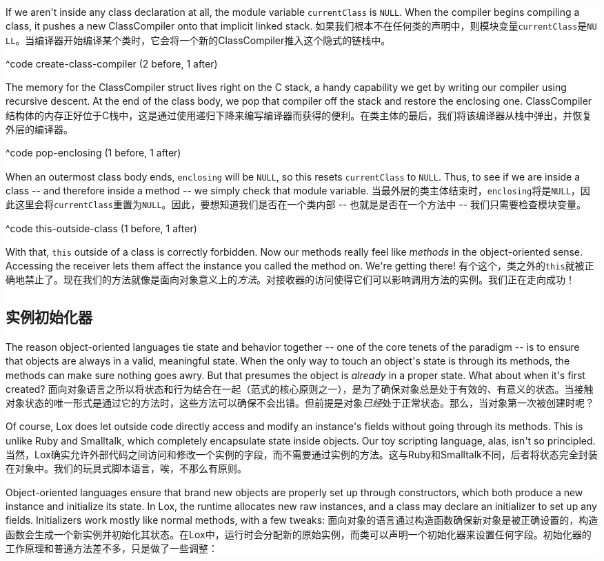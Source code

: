 If we aren't inside any class declaration at all, the module variable
`currentClass` is `NULL`. When the compiler begins compiling a class, it pushes
a new ClassCompiler onto that implicit linked stack.
如果我们根本不在任何类的声明中，则模块变量`currentClass`是`NULL`。当编译器开始编译某个类时，它会将一个新的ClassCompiler推入这个隐式的链栈中。

^code create-class-compiler (2 before, 1 after)

The memory for the ClassCompiler struct lives right on the C stack, a handy
capability we get by writing our compiler using recursive descent. At the end of
the class body, we pop that compiler off the stack and restore the enclosing
one.
ClassCompiler结构体的内存正好位于C栈中，这是通过使用递归下降来编写编译器而获得的便利。在类主体的最后，我们将该编译器从栈中弹出，并恢复外层的编译器。

^code pop-enclosing (1 before, 1 after)

When an outermost class body ends, `enclosing` will be `NULL`, so this resets
`currentClass` to `NULL`. Thus, to see if we are inside a class -- and therefore
inside a method -- we simply check that module variable.
当最外层的类主体结束时，`enclosing`将是`NULL`，因此这里会将`currentClass`重置为`NULL`。因此，要想知道我们是否在一个类内部 -- 也就是是否在一个方法中 -- 我们只需要检查模块变量。

^code this-outside-class (1 before, 1 after)

With that, `this` outside of a class is correctly forbidden. Now our methods
really feel like *methods* in the object-oriented sense. Accessing the receiver
lets them affect the instance you called the method on. We're getting there!
有个这个，类之外的`this`就被正确地禁止了。现在我们的方法就像是面向对象意义上的*方法*。对接收器的访问使得它们可以影响调用方法的实例。我们正在走向成功！

## 实例初始化器

The reason object-oriented languages tie state and behavior together -- one of
the core tenets of the paradigm -- is to ensure that objects are always in a
valid, meaningful state. When the only way to touch an object's state is <span
name="through">through</span> its methods, the methods can make sure nothing
goes awry. But that presumes the object is *already* in a proper state. What
about when it's first created?
面向对象语言之所以将状态和行为结合在一起（范式的核心原则之一），是为了确保对象总是处于有效的、有意义的状态。当接触对象状态的唯一形式是通过它的方法时，这些方法可以确保不会出错。但前提是对象*已经*处于正常状态。那么，当对象第一次被创建时呢？

<aside name="through">

Of course, Lox does let outside code directly access and modify an instance's
fields without going through its methods. This is unlike Ruby and Smalltalk,
which completely encapsulate state inside objects. Our toy scripting language,
alas, isn't so principled.
当然，Lox确实允许外部代码之间访问和修改一个实例的字段，而不需要通过实例的方法。这与Ruby和Smalltalk不同，后者将状态完全封装在对象中。我们的玩具式脚本语言，唉，不那么有原则。

</aside>

Object-oriented languages ensure that brand new objects are properly set up
through constructors, which both produce a new instance and initialize its
state. In Lox, the runtime allocates new raw instances, and a class may declare
an initializer to set up any fields. Initializers work mostly like normal
methods, with a few tweaks:
面向对象的语言通过构造函数确保新对象是被正确设置的，构造函数会生成一个新实例并初始化其状态。在Lox中，运行时会分配新的原始实例，而类可以声明一个初始化器来设置任何字段。初始化器的工作原理和普通方法差不多，只是做了一些调整：
